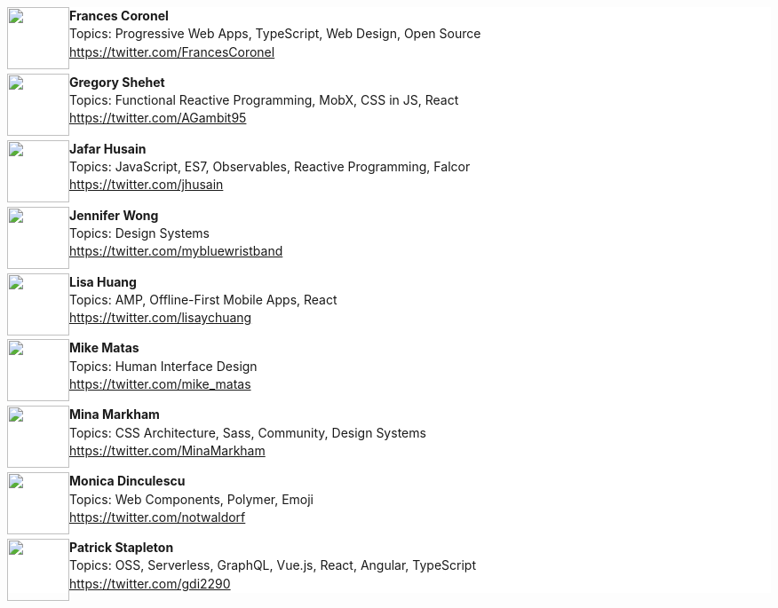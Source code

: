 <img src="https://github.com/karlhorky/awesome-speakers/raw/main/./avatars/FrancesCoronel" height="70px" width="70px" align="left" alt="" />

**Frances Coronel**\
Topics: Progressive Web Apps, TypeScript, Web Design, Open Source\
<https://twitter.com/FrancesCoronel>

<img src="https://github.com/karlhorky/awesome-speakers/raw/main/./avatars/AGambit95" height="70px" width="70px" align="left" alt="" />

**Gregory Shehet**\
Topics: Functional Reactive Programming, MobX, CSS in JS, React\
<https://twitter.com/AGambit95>

<img src="https://github.com/karlhorky/awesome-speakers/raw/main/./avatars/jhusain" height="70px" width="70px" align="left" alt="" />

**Jafar Husain**\
Topics: JavaScript, ES7, Observables, Reactive Programming, Falcor\
<https://twitter.com/jhusain>

<img src="https://github.com/karlhorky/awesome-speakers/raw/main/./avatars/mybluewristband" height="70px" width="70px" align="left" alt="" />

**Jennifer Wong**\
Topics: Design Systems\
<https://twitter.com/mybluewristband>

<img src="https://github.com/karlhorky/awesome-speakers/raw/main/./avatars/lisaychuang" height="70px" width="70px" align="left" alt="" />

**Lisa Huang**\
Topics: AMP, Offline-First Mobile Apps, React\
<https://twitter.com/lisaychuang>

<img src="https://github.com/karlhorky/awesome-speakers/raw/main/./avatars/mike_matas" height="70px" width="70px" align="left" alt="" />

**Mike Matas**\
Topics: Human Interface Design\
<https://twitter.com/mike_matas>

<img src="https://github.com/karlhorky/awesome-speakers/raw/main/./avatars/MinaMarkham" height="70px" width="70px" align="left" alt="" />

**Mina Markham**\
Topics: CSS Architecture, Sass, Community, Design Systems\
<https://twitter.com/MinaMarkham>

<img src="https://github.com/karlhorky/awesome-speakers/raw/main/./avatars/notwaldorf" height="70px" width="70px" align="left" alt="" />

**Monica Dinculescu**\
Topics: Web Components, Polymer, Emoji\
<https://twitter.com/notwaldorf>

<img src="https://github.com/karlhorky/awesome-speakers/raw/main/./avatars/gdi2290" height="70px" width="70px" align="left" alt="" />

**Patrick Stapleton**\
Topics: OSS, Serverless, GraphQL, Vue.js, React, Angular, TypeScript\
<https://twitter.com/gdi2290>
